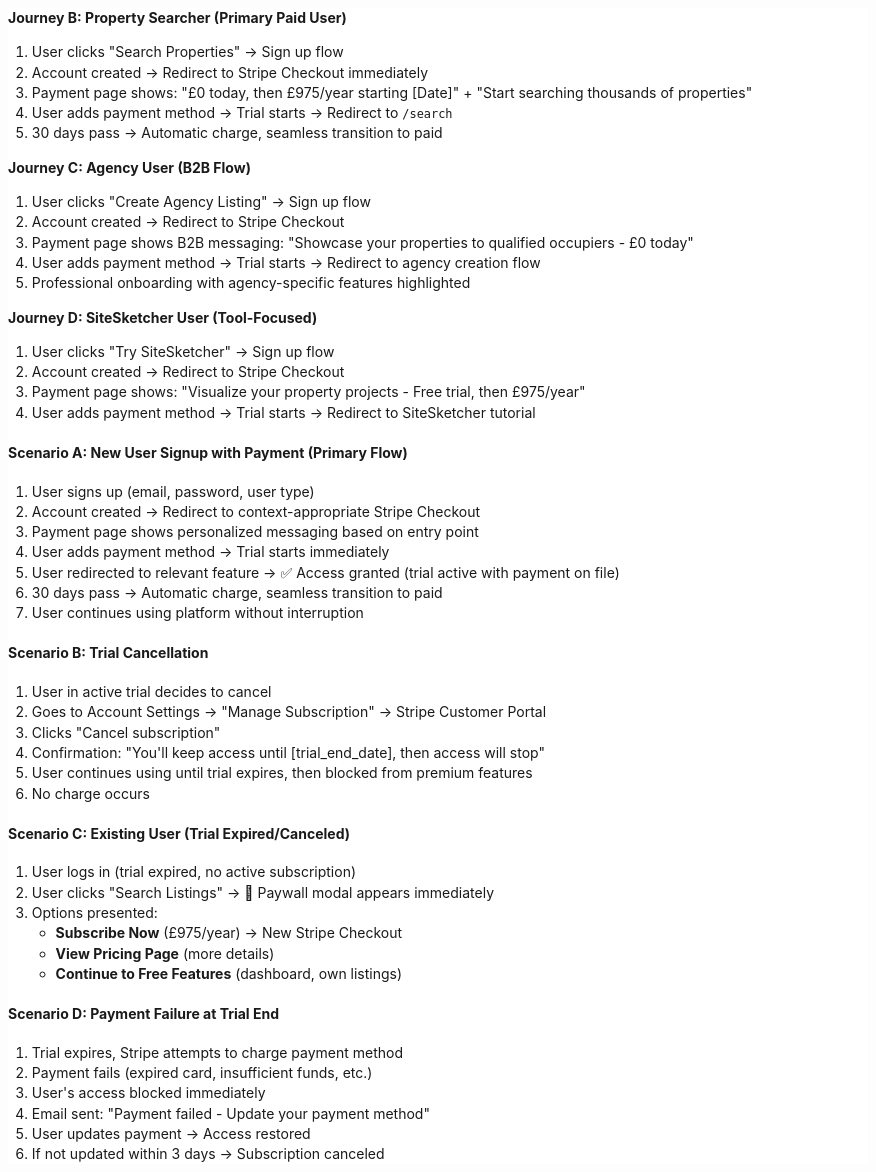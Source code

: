 **Journey B: Property Searcher (Primary Paid User)**
1. User clicks "Search Properties" → Sign up flow
2. Account created → Redirect to Stripe Checkout immediately
3. Payment page shows: "£0 today, then £975/year starting [Date]" + "Start searching thousands of properties"
4. User adds payment method → Trial starts → Redirect to `/search`
5. 30 days pass → Automatic charge, seamless transition to paid

**Journey C: Agency User (B2B Flow)**
1. User clicks "Create Agency Listing" → Sign up flow
2. Account created → Redirect to Stripe Checkout
3. Payment page shows B2B messaging: "Showcase your properties to qualified occupiers - £0 today"
4. User adds payment method → Trial starts → Redirect to agency creation flow
5. Professional onboarding with agency-specific features highlighted

**Journey D: SiteSketcher User (Tool-Focused)**
1. User clicks "Try SiteSketcher" → Sign up flow
2. Account created → Redirect to Stripe Checkout
3. Payment page shows: "Visualize your property projects - Free trial, then £975/year"
4. User adds payment method → Trial starts → Redirect to SiteSketcher tutorial

#### **Scenario A: New User Signup with Payment (Primary Flow)**
1. User signs up (email, password, user type)
2. Account created → Redirect to context-appropriate Stripe Checkout
3. Payment page shows personalized messaging based on entry point
4. User adds payment method → Trial starts immediately
5. User redirected to relevant feature → ✅ Access granted (trial active with payment on file)
6. 30 days pass → Automatic charge, seamless transition to paid
7. User continues using platform without interruption

#### **Scenario B: Trial Cancellation**
1. User in active trial decides to cancel
2. Goes to Account Settings → "Manage Subscription" → Stripe Customer Portal
3. Clicks "Cancel subscription"
4. Confirmation: "You'll keep access until [trial_end_date], then access will stop"
5. User continues using until trial expires, then blocked from premium features
6. No charge occurs

#### **Scenario C: Existing User (Trial Expired/Canceled)**
1. User logs in (trial expired, no active subscription)
2. User clicks "Search Listings" → 🚫 Paywall modal appears immediately
3. Options presented:
   - **Subscribe Now** (£975/year) → New Stripe Checkout
   - **View Pricing Page** (more details)
   - **Continue to Free Features** (dashboard, own listings)

#### **Scenario D: Payment Failure at Trial End**
1. Trial expires, Stripe attempts to charge payment method
2. Payment fails (expired card, insufficient funds, etc.)
3. User's access blocked immediately
4. Email sent: "Payment failed - Update your payment method"
5. User updates payment → Access restored
6. If not updated within 3 days → Subscription canceled
